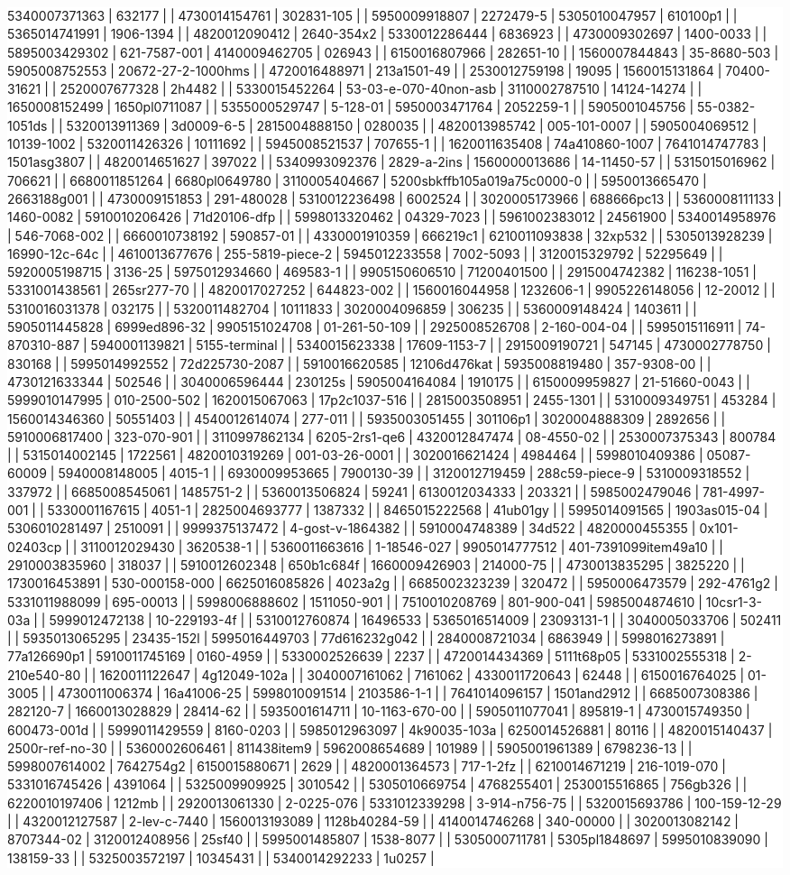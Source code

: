 5340007371363 | 632177 |  | 4730014154761 | 302831-105 |  | 5950009918807 | 2272479-5 | 
5305010047957 | 610100p1 |  | 5365014741991 | 1906-1394 |  | 4820012090412 | 2640-354x2 | 
5330012286444 | 6836923 |  | 4730009302697 | 1400-0033 |  | 5895003429302 | 621-7587-001 | 
4140009462705 | 026943 |  | 6150016807966 | 282651-10 |  | 1560007844843 | 35-8680-503 | 
5905008752553 | 20672-27-2-1000hms |  | 4720016488971 | 213a1501-49 |  | 2530012759198 | 19095 | 
1560015131864 | 70400-31621 |  | 2520007677328 | 2h4482 |  | 5330015452264 | 53-03-e-070-40non-asb | 
3110002787510 | 14124-14274 |  | 1650008152499 | 1650pl0711087 |  | 5355000529747 | 5-128-01 | 
5950003471764 | 2052259-1 |  | 5905001045756 | 55-0382-1051ds |  | 5320013911369 | 3d0009-6-5 | 
2815004888150 | 0280035 |  | 4820013985742 | 005-101-0007 |  | 5905004069512 | 10139-1002 | 
5320011426326 | 10111692 |  | 5945008521537 | 707655-1 |  | 1620011635408 | 74a410860-1007 | 
7641014747783 | 1501asg3807 |  | 4820014651627 | 397022 |  | 5340993092376 | 2829-a-2ins | 
1560000013686 | 14-11450-57 |  | 5315015016962 | 706621 |  | 6680011851264 | 6680pl0649780 | 
3110005404667 | 5200sbkffb105a019a75c0000-0 |  | 5950013665470 | 2663188g001 |  | 4730009151853 | 291-480028 | 
5310012236498 | 6002524 |  | 3020005173966 | 688666pc13 |  | 5360008111133 | 1460-0082 | 
5910010206426 | 71d20106-dfp |  | 5998013320462 | 04329-7023 |  | 5961002383012 | 24561900 | 
5340014958976 | 546-7068-002 |  | 6660010738192 | 590857-01 |  | 4330001910359 | 666219c1 | 
6210011093838 | 32xp532 |  | 5305013928239 | 16990-12c-64c |  | 4610013677676 | 255-5819-piece-2 | 
5945012233558 | 7002-5093 |  | 3120015329792 | 52295649 |  | 5920005198715 | 3136-25 | 
5975012934660 | 469583-1 |  | 9905150606510 | 71200401500 |  | 2915004742382 | 116238-1051 | 
5331001438561 | 265sr277-70 |  | 4820017027252 | 644823-002 |  | 1560016044958 | 1232606-1 | 
9905226148056 | 12-20012 |  | 5310016031378 | 032175 |  | 5320011482704 | 10111833 | 
3020004096859 | 306235 |  | 5360009148424 | 1403611 |  | 5905011445828 | 6999ed896-32 | 
9905151024708 | 01-261-50-109 |  | 2925008526708 | 2-160-004-04 |  | 5995015116911 | 74-870310-887 | 
5940001139821 | 5155-terminal |  | 5340015623338 | 17609-1153-7 |  | 2915009190721 | 547145 | 
4730002778750 | 830168 |  | 5995014992552 | 72d225730-2087 |  | 5910016620585 | 12106d476kat | 
5935008819480 | 357-9308-00 |  | 4730121633344 | 502546 |  | 3040006596444 | 230125s | 
5905004164084 | 1910175 |  | 6150009959827 | 21-51660-0043 |  | 5999010147995 | 010-2500-502 | 
1620015067063 | 17p2c1037-516 |  | 2815003508951 | 2455-1301 |  | 5310009349751 | 453284 | 
1560014346360 | 50551403 |  | 4540012614074 | 277-011 |  | 5935003051455 | 301106p1 | 
3020004888309 | 2892656 |  | 5910006817400 | 323-070-901 |  | 3110997862134 | 6205-2rs1-qe6 | 
4320012847474 | 08-4550-02 |  | 2530007375343 | 800784 |  | 5315014002145 | 1722561 | 
4820010319269 | 001-03-26-0001 |  | 3020016621424 | 4984464 |  | 5998010409386 | 05087-60009 | 
5940008148005 | 4015-1 |  | 6930009953665 | 7900130-39 |  | 3120012719459 | 288c59-piece-9 | 
5310009318552 | 337972 |  | 6685008545061 | 1485751-2 |  | 5360013506824 | 59241 | 
6130012034333 | 203321 |  | 5985002479046 | 781-4997-001 |  | 5330001167615 | 4051-1 | 
2825004693777 | 1387332 |  | 8465015222568 | 41ub01gy |  | 5995014091565 | 1903as015-04 | 
5306010281497 | 2510091 |  | 9999375137472 | 4-gost-v-1864382 |  | 5910004748389 | 34d522 | 
4820000455355 | 0x101-02403cp |  | 3110012029430 | 3620538-1 |  | 5360011663616 | 1-18546-027 | 
9905014777512 | 401-7391099item49a10 |  | 2910003835960 | 318037 |  | 5910012602348 | 650b1c684f | 
1660009426903 | 214000-75 |  | 4730013835295 | 3825220 |  | 1730016453891 | 530-000158-000 | 
6625016085826 | 4023a2g |  | 6685002323239 | 320472 |  | 5950006473579 | 292-4761g2 | 
5331011988099 | 695-00013 |  | 5998006888602 | 1511050-901 |  | 7510010208769 | 801-900-041 | 
5985004874610 | 10csr1-3-03a |  | 5999012472138 | 10-229193-4f |  | 5310012760874 | 16496533 | 
5365016514009 | 23093131-1 |  | 3040005033706 | 502411 |  | 5935013065295 | 23435-152l | 
5995016449703 | 77d616232g042 |  | 2840008721034 | 6863949 |  | 5998016273891 | 77a126690p1 | 
5910011745169 | 0160-4959 |  | 5330002526639 | 2237 |  | 4720014434369 | 5111t68p05 | 
5331002555318 | 2-210e540-80 |  | 1620011122647 | 4g12049-102a |  | 3040007161062 | 7161062 | 
4330011720643 | 62448 |  | 6150016764025 | 01-3005 |  | 4730011006374 | 16a41006-25 | 
5998010091514 | 2103586-1-1 |  | 7641014096157 | 1501and2912 |  | 6685007308386 | 282120-7 | 
1660013028829 | 28414-62 |  | 5935001614711 | 10-1163-670-00 |  | 5905011077041 | 895819-1 | 
4730015749350 | 600473-001d |  | 5999011429559 | 8160-0203 |  | 5985012963097 | 4k90035-103a | 
6250014526881 | 80116 |  | 4820015140437 | 2500r-ref-no-30 |  | 5360002606461 | 811438item9 | 
5962008654689 | 101989 |  | 5905001961389 | 6798236-13 |  | 5998007614002 | 7642754g2 | 
6150015880671 | 2629 |  | 4820001364573 | 717-1-2fz |  | 6210014671219 | 216-1019-070 | 
5331016745426 | 4391064 |  | 5325009909925 | 3010542 |  | 5305010669754 | 4768255401 | 
2530015516865 | 756gb326 |  | 6220010197406 | 1212mb |  | 2920013061330 | 2-0225-076 | 
5331012339298 | 3-914-n756-75 |  | 5320015693786 | 100-159-12-29 |  | 4320012127587 | 2-lev-c-7440 | 
1560013193089 | 1128b40284-59 |  | 4140014746268 | 340-00000 |  | 3020013082142 | 8707344-02 | 
3120012408956 | 25sf40 |  | 5995001485807 | 1538-8077 |  | 5305000711781 | 5305pl1848697 | 
5995010839090 | 138159-33 |  | 5325003572197 | 10345431 |  | 5340014292233 | 1u0257 | 